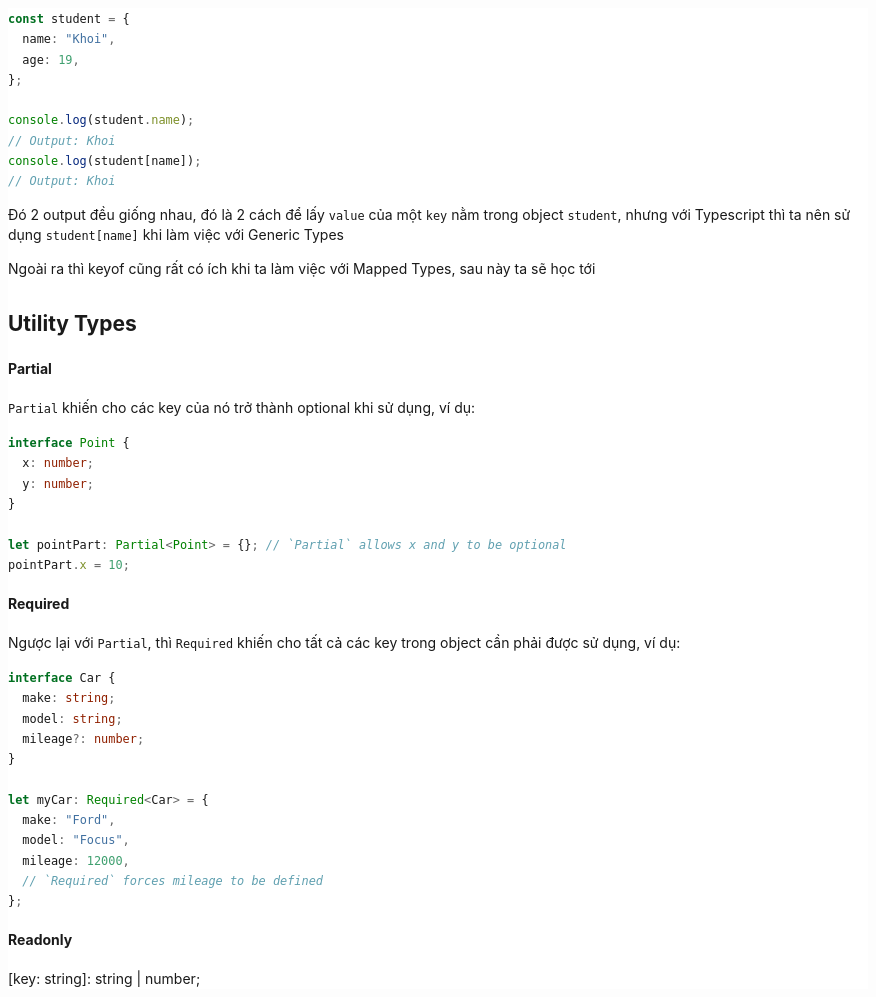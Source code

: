 ```ts
const student = {
  name: "Khoi",
  age: 19,
};

console.log(student.name);
// Output: Khoi
console.log(student[name]);
// Output: Khoi
```

Đó 2 output đều giống nhau, đó là 2 cách để lấy `value` của một `key` nằm trong object `student`, nhưng với Typescript thì ta nên sử dụng `student[name]` khi làm việc với Generic Types

Ngoài ra thì keyof cũng rất có ích khi ta làm việc với Mapped Types, sau này ta sẽ học tới

## Utility Types

#### Partial<Type>

`Partial` khiến cho các key của nó trở thành optional khi sử dụng, ví dụ:

```ts
interface Point {
  x: number;
  y: number;
}

let pointPart: Partial<Point> = {}; // `Partial` allows x and y to be optional
pointPart.x = 10;
```

#### Required<Type>

Ngược lại với `Partial`, thì `Required` khiến cho tất cả các key trong object cần phải được sử dụng, ví dụ:

```ts
interface Car {
  make: string;
  model: string;
  mileage?: number;
}

let myCar: Required<Car> = {
  make: "Ford",
  model: "Focus",
  mileage: 12000,
  // `Required` forces mileage to be defined
};
```

#### Readonly<Type>


  [Property in keyof Type]: boolean;
  [key: string]: string | number;